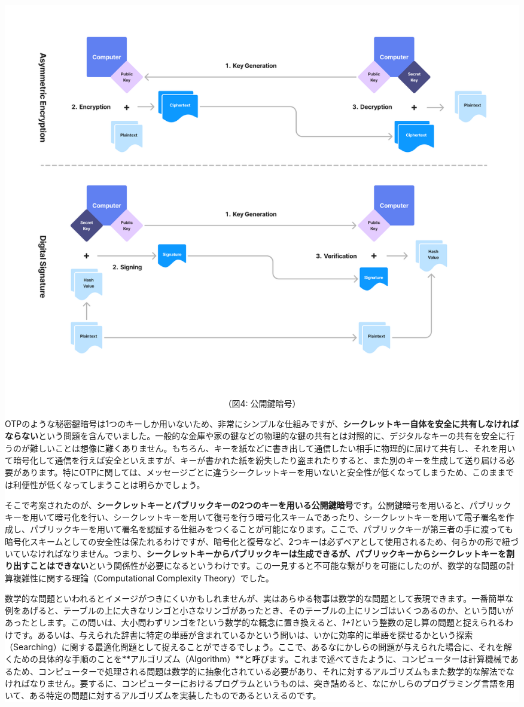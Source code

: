 ![](/assets/2024-10-04/4.png)
<p style="text-align: center;">（図4: 公開鍵暗号）</p>

OTPのような秘密鍵暗号は1つのキーしか用いないため、非常にシンプルな仕組みですが、**シークレットキー自体を安全に共有しなければならない**という問題を含んでいました。一般的な金庫や家の鍵などの物理的な鍵の共有とは対照的に、デジタルなキーの共有を安全に行うのが難しいことは想像に難くありません。もちろん、キーを紙などに書き出して通信したい相手に物理的に届けて共有し、それを用いて暗号化して通信を行えば安全といえますが、キーが書かれた紙を紛失したり盗まれたりすると、また別のキーを生成して送り届ける必要があります。特にOTPに関しては、メッセージごとに違うシークレットキーを用いないと安全性が低くなってしまうため、このままでは利便性が低くなってしまうことは明らかでしょう。

そこで考案されたのが、**シークレットキーとパブリックキーの2つのキーを用いる公開鍵暗号**です。公開鍵暗号を用いると、パブリックキーを用いて暗号化を行い、シークレットキーを用いて復号を行う暗号化スキームであったり、シークレットキーを用いて電子署名を作成し、パブリックキーを用いて署名を認証する仕組みをつくることが可能になります。ここで、パブリックキーが第三者の手に渡っても暗号化スキームとしての安全性は保たれるわけですが、暗号化と復号など、2つキーは必ずペアとして使用されるため、何らかの形で紐づいていなければなりません。つまり、**シークレットキーからパブリックキーは生成できるが、パブリックキーからシークレットキーを割り出すことはできない**という関係性が必要になるというわけです。この一見すると不可能な繋がりを可能にしたのが、数学的な問題の計算複雑性に関する理論（Computational Complexity Theory）でした。

数学的な問題といわれるとイメージがつきにくいかもしれませんが、実はあらゆる物事は数学的な問題として表現できます。一番簡単な例をあげると、テーブルの上に大きなリンゴと小さなリンゴがあったとき、そのテーブルの上にリンゴはいくつあるのか、という問いがあったとします。この問いは、大小問わずリンゴを*1*という数学的な概念に置き換えると、*1+1*という整数の足し算の問題と捉えられるわけです。あるいは、与えられた辞書に特定の単語が含まれているかという問いは、いかに効率的に単語を探せるかという探索（Searching）に関する最適化問題として捉えることができるでしょう。ここで、あるなにかしらの問題が与えられた場合に、それを解くための具体的な手順のことを**アルゴリズム（Algorithm）**と呼びます。これまで述べてきたように、コンピューターは計算機械であるため、コンピューターで処理される問題は数学的に抽象化されている必要があり、それに対するアルゴリズムもまた数学的な解法でなければなりません。要するに、コンピューターにおけるプログラムというものは、突き詰めると、なにかしらのプログラミング言語を用いて、ある特定の問題に対するアルゴリズムを実装したものであるといえるのです。
